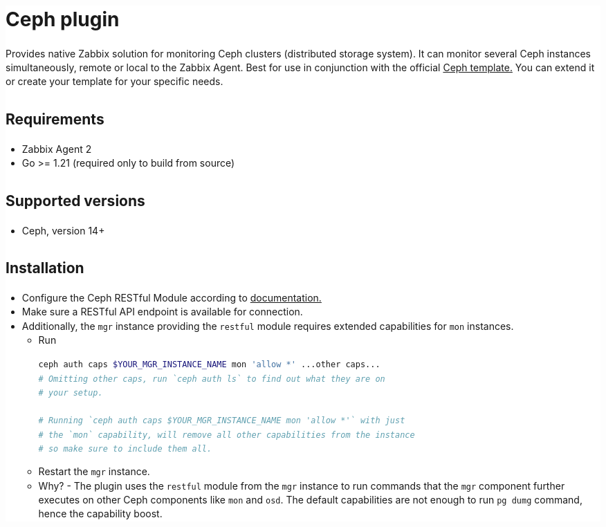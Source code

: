 # Ceph plugin
Provides native Zabbix solution for monitoring Ceph clusters (distributed storage system). It can monitor several
Ceph instances simultaneously, remote or local to the Zabbix Agent.
Best for use in conjunction with the official
[Ceph template.](https://git.zabbix.com/projects/ZBX/repos/zabbix/browse/templates/app/ceph_agent2)
You can extend it or create your template for your specific needs.

## Requirements
* Zabbix Agent 2
* Go >= 1.21 (required only to build from source)

## Supported versions
* Ceph, version 14+

## Installation

* Configure the Ceph RESTful Module according to [documentation.](https://docs.ceph.com/en/latest/mgr/restful/)
* Make sure a RESTful API endpoint is available for connection.
* Additionally, the `mgr` instance providing the `restful` module requires
  extended capabilities for `mon` instances.
  * Run
    ```sh
    ceph auth caps $YOUR_MGR_INSTANCE_NAME mon 'allow *' ...other caps...
    # Omitting other caps, run `ceph auth ls` to find out what they are on
    # your setup.

    # Running `ceph auth caps $YOUR_MGR_INSTANCE_NAME mon 'allow *'` with just
    # the `mon` capability, will remove all other capabilities from the instance
    # so make sure to include them all.
    ```
  * Restart the `mgr` instance.
  * Why? - The plugin uses the `restful` module from the `mgr` instance to run
    commands that the `mgr` component further executes on other Ceph components
    like `mon` and `osd`. The default capabilities are not enough to run
    `pg dumg` command, hence the capability boost.
